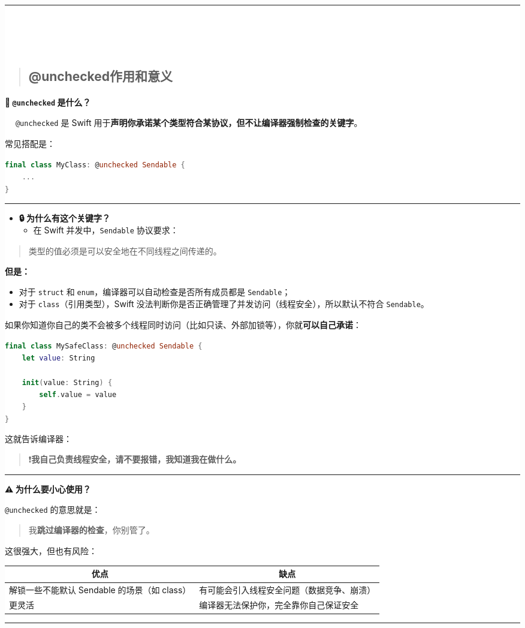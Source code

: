 


***
<br/><br/><br/>
> <h2 id="@unchecked作用和意义">@unchecked作用和意义</h2>

**🧠 `@unchecked` 是什么？**

&emsp; `@unchecked` 是 Swift 用于**声明你承诺某个类型符合某协议，但不让编译器强制检查的关键字**。

常见搭配是：

```swift
final class MyClass: @unchecked Sendable {
    ...
}
```

---

- **🔒 为什么有这个关键字？**
	- 在 Swift 并发中，`Sendable` 协议要求：

> 类型的值必须是可以安全地在不同线程之间传递的。

**但是：**

* 对于 `struct` 和 `enum`，编译器可以自动检查是否所有成员都是 `Sendable`；
* 对于 `class`（引用类型），Swift 没法判断你是否正确管理了并发访问（线程安全），所以默认不符合 `Sendable`。

如果你知道你自己的类不会被多个线程同时访问（比如只读、外部加锁等），你就**可以自己承诺**：

```swift
final class MySafeClass: @unchecked Sendable {
    let value: String

    init(value: String) {
        self.value = value
    }
}
```

这就告诉编译器：

> ❗**我自己负责线程安全，请不要报错，我知道我在做什么。**

---

**⚠️ 为什么要小心使用？**

`@unchecked` 的意思就是：

> 我**跳过编译器的检查**，你别管了。

这很强大，但也有风险：

| 优点                             | 缺点                    |
| ------------------------------ | --------------------- |
| 解锁一些不能默认 Sendable 的场景（如 class） | 有可能会引入线程安全问题（数据竞争、崩溃） |
| 更灵活                            | 编译器无法保护你，完全靠你自己保证安全   |

---